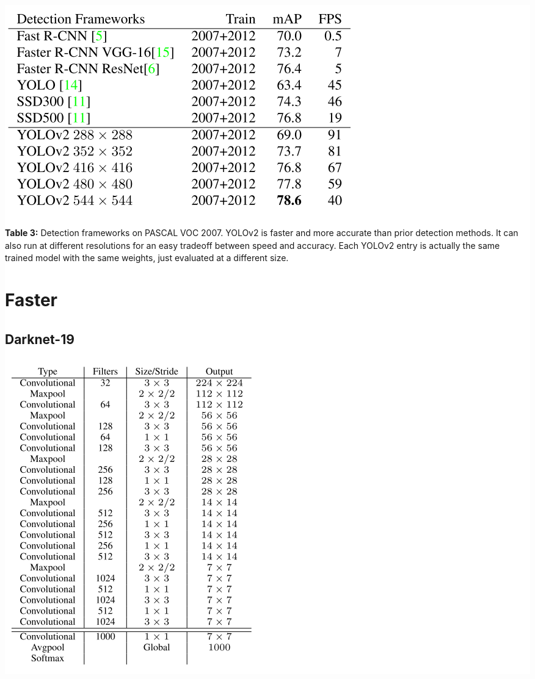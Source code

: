 ![](../images/yolov2_compare.png)

**Table 3:** Detection frameworks on PASCAL VOC 2007. YOLOv2 is faster and more accurate than prior detection methods. It can also run at different resolutions for an easy tradeoff between speed and accuracy. Each YOLOv2 entry is actually the same trained model with the same weights, just evaluated at a different size.

# Faster

## Darknet-19

![](../images/darknet-19.png)

